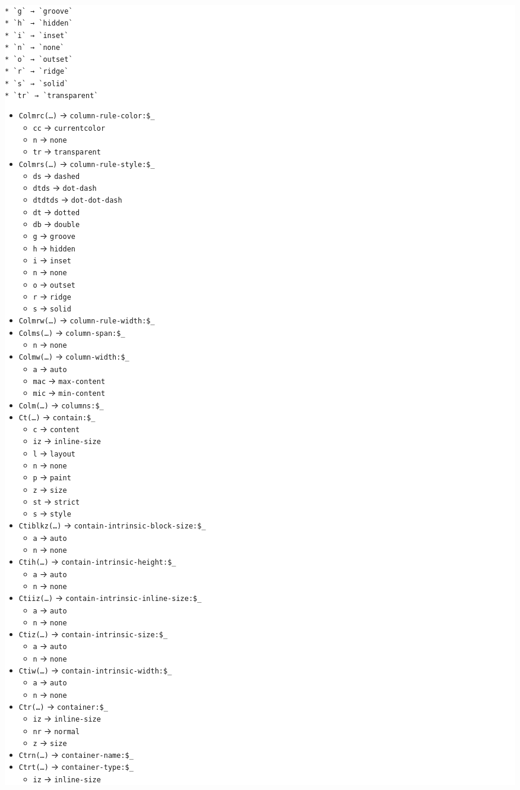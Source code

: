     * `g` → `groove`
    * `h` → `hidden`
    * `i` → `inset`
    * `n` → `none`
    * `o` → `outset`
    * `r` → `ridge`
    * `s` → `solid`
    * `tr` → `transparent`
* `Colmrc(…)` → `column-rule-color:$_`
    * `cc` → `currentcolor`
    * `n` → `none`
    * `tr` → `transparent`
* `Colmrs(…)` → `column-rule-style:$_`
    * `ds` → `dashed`
    * `dtds` → `dot-dash`
    * `dtdtds` → `dot-dot-dash`
    * `dt` → `dotted`
    * `db` → `double`
    * `g` → `groove`
    * `h` → `hidden`
    * `i` → `inset`
    * `n` → `none`
    * `o` → `outset`
    * `r` → `ridge`
    * `s` → `solid`
* `Colmrw(…)` → `column-rule-width:$_`
* `Colms(…)` → `column-span:$_`
    * `n` → `none`
* `Colmw(…)` → `column-width:$_`
    * `a` → `auto`
    * `mac` → `max-content`
    * `mic` → `min-content`
* `Colm(…)` → `columns:$_`
* `Ct(…)` → `contain:$_`
    * `c` → `content`
    * `iz` → `inline-size`
    * `l` → `layout`
    * `n` → `none`
    * `p` → `paint`
    * `z` → `size`
    * `st` → `strict`
    * `s` → `style`
* `Ctiblkz(…)` → `contain-intrinsic-block-size:$_`
    * `a` → `auto`
    * `n` → `none`
* `Ctih(…)` → `contain-intrinsic-height:$_`
    * `a` → `auto`
    * `n` → `none`
* `Ctiiz(…)` → `contain-intrinsic-inline-size:$_`
    * `a` → `auto`
    * `n` → `none`
* `Ctiz(…)` → `contain-intrinsic-size:$_`
    * `a` → `auto`
    * `n` → `none`
* `Ctiw(…)` → `contain-intrinsic-width:$_`
    * `a` → `auto`
    * `n` → `none`
* `Ctr(…)` → `container:$_`
    * `iz` → `inline-size`
    * `nr` → `normal`
    * `z` → `size`
* `Ctrn(…)` → `container-name:$_`
* `Ctrt(…)` → `container-type:$_`
    * `iz` → `inline-size`